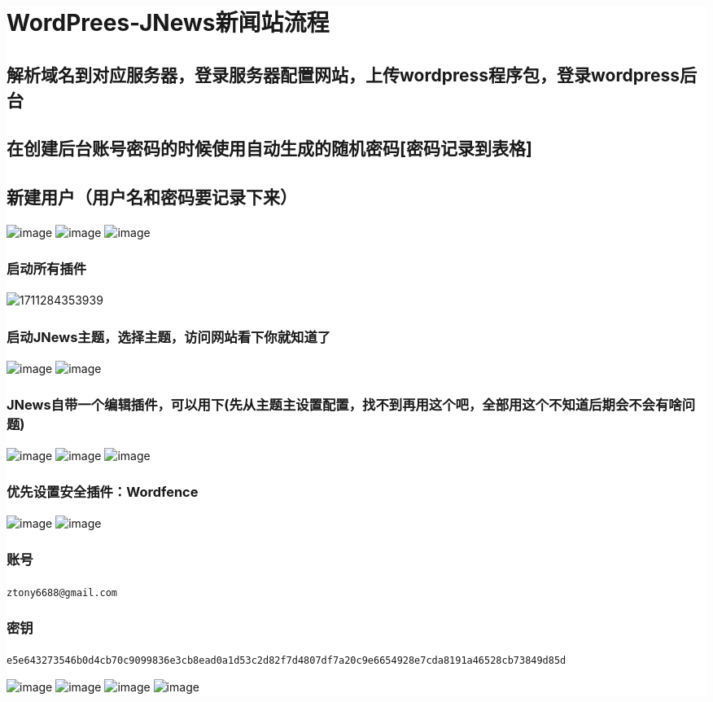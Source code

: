 # WordPrees-JNews新闻站流程
## 解析域名到对应服务器，登录服务器配置网站，上传wordpress程序包，登录wordpress后台
## 在创建后台账号密码的时候使用自动生成的随机密码[密码记录到表格]
## 新建用户（用户名和密码要记录下来）
![image](https://github.com/cow-study-notes/Wordpress/assets/105910804/c3f8a84a-a06b-4606-bb75-cd8397448741)
![image](https://github.com/cow-study-notes/Wordpress/assets/105910804/e96ad58a-2a28-4348-a751-f93bc6d869d7)
![image](https://github.com/cow-study-notes/Wordpress/assets/105910804/29c8a10f-f480-4615-b53e-dbda0b11295c)

### 启动所有插件
![1711284353939](https://github.com/cow-study-notes/Wordpress/assets/105910804/cb0e8d44-25be-48bb-b3ff-28c2a13283f4)

### 启动JNews主题，选择主题，访问网站看下你就知道了
![image](https://github.com/cow-study-notes/Wordpress/assets/105910804/480d21fd-afb6-4389-9837-face868b8c51)
![image](https://github.com/cow-study-notes/Wordpress/assets/105910804/14f2b75f-f901-4154-9c50-a6dacaa5aaa3)

### JNews自带一个编辑插件，可以用下(先从主题主设置配置，找不到再用这个吧，全部用这个不知道后期会不会有啥问题)
![image](https://github.com/cow-study-notes/Wordpress/assets/105910804/ed321c4d-bf9f-4b14-8db7-fd7a0e4cc207)
![image](https://github.com/cow-study-notes/Wordpress/assets/105910804/a7cd5e33-5650-4ae8-be59-9dcd090151e5)
![image](https://github.com/cow-study-notes/Wordpress/assets/105910804/aa074a36-87f8-4d40-94e2-4e809f09c1cd)

### 优先设置安全插件：Wordfence
![image](https://github.com/cow-study-notes/Wordpress/assets/100024933/bb5e7382-3e9f-400c-8229-040b37d50b9e)
![image](https://github.com/cow-study-notes/Wordpress/assets/100024933/546e6eb0-9996-4fc1-9b94-67a84268021d)
### 账号
```exte
ztony6688@gmail.com
```
### 密钥
```exte
e5e643273546b0d4cb70c9099836e3cb8ead0a1d53c2d82f7d4807df7a20c9e6654928e7cda8191a46528cb73849d85d
```
![image](https://github.com/cow-study-notes/Wordpress/assets/100024933/943971db-2c31-4397-a7f9-ae75a7f8a44a)
![image](https://github.com/cow-study-notes/Wordpress/assets/100024933/cd83aec5-b49a-402e-96d6-b415a5021116)
![image](https://github.com/cow-study-notes/Wordpress/assets/100024933/122df0f8-1bac-45a7-871f-131491a18331)
![image](https://github.com/cow-study-notes/Wordpress/assets/100024933/a4382a59-6ac9-4148-90a5-8be224fa60b0)
